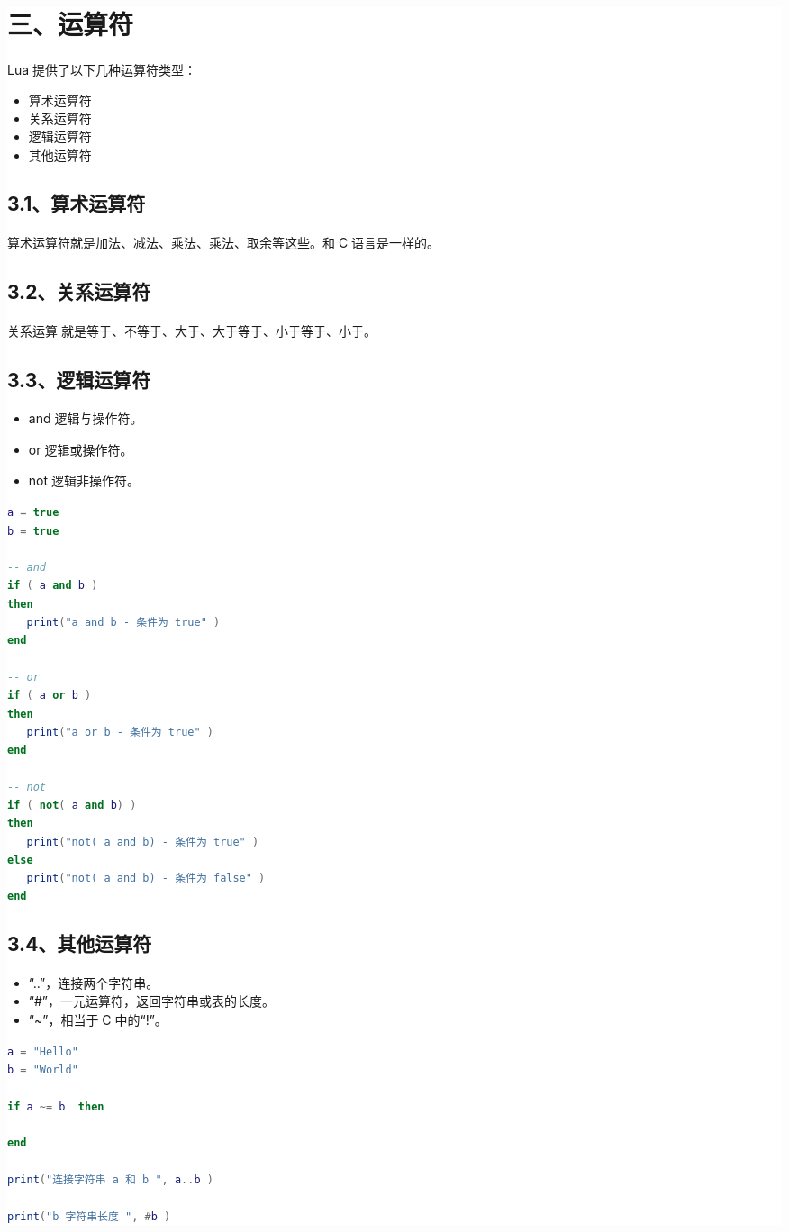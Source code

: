 ```lua
```
# 三、运算符
Lua 提供了以下几种运算符类型：

+ 算术运算符
+ 关系运算符
+ 逻辑运算符
+ 其他运算符
## 3.1、算术运算符
算术运算符就是加法、减法、乘法、乘法、取余等这些。和 C 语言是一样的。
## 3.2、关系运算符
关系运算 就是等于、不等于、大于、大于等于、小于等于、小于。
## 3.3、逻辑运算符
+ and 逻辑与操作符。

+ or 逻辑或操作符。

+ not 逻辑非操作符。

```lua
a = true
b = true

-- and
if ( a and b )
then
   print("a and b - 条件为 true" )
end

-- or
if ( a or b )
then
   print("a or b - 条件为 true" )
end

-- not
if ( not( a and b) )
then
   print("not( a and b) - 条件为 true" )
else
   print("not( a and b) - 条件为 false" )
end
```
## 3.4、其他运算符
+ “..”，连接两个字符串。
+ “#”，一元运算符，返回字符串或表的长度。
+ “~”，相当于 C 中的“!”。
```lua
a = "Hello"
b = "World"

if a ~= b  then

end

print("连接字符串 a 和 b ", a..b )

print("b 字符串长度 ", #b )

```